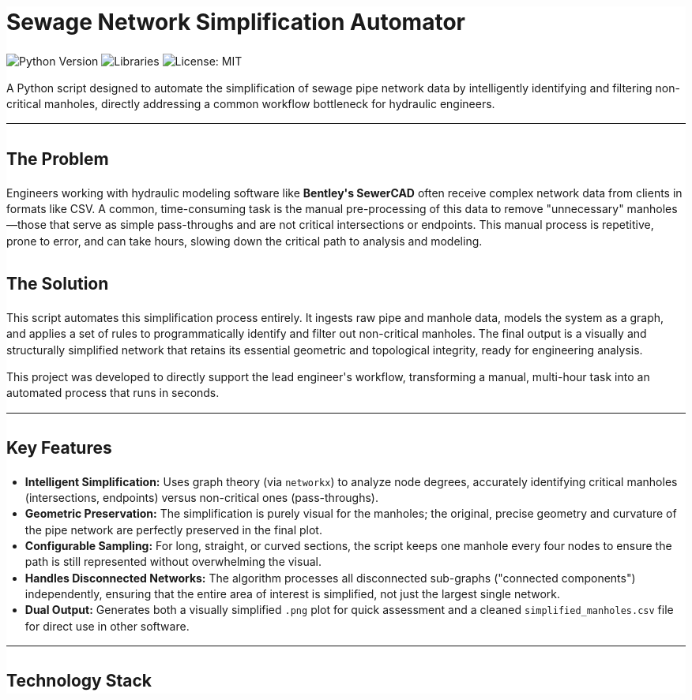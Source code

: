 # Sewage Network Simplification Automator

![Python Version](https://img.shields.io/badge/python-3.8%2B-blue.svg)
![Libraries](https://img.shields.io/badge/libraries-pandas%20%7C%20networkx%20%7C%20matplotlib-orange.svg)
![License: MIT](https://img.shields.io/badge/License-MIT-yellow.svg)

A Python script designed to automate the simplification of sewage pipe network data by intelligently identifying and filtering non-critical manholes, directly addressing a common workflow bottleneck for hydraulic engineers.

---

##  The Problem

Engineers working with hydraulic modeling software like **Bentley's SewerCAD** often receive complex network data from clients in formats like CSV. A common, time-consuming task is the manual pre-processing of this data to remove "unnecessary" manholes—those that serve as simple pass-throughs and are not critical intersections or endpoints. This manual process is repetitive, prone to error, and can take hours, slowing down the critical path to analysis and modeling.

##  The Solution

This script automates this simplification process entirely. It ingests raw pipe and manhole data, models the system as a graph, and applies a set of rules to programmatically identify and filter out non-critical manholes. The final output is a visually and structurally simplified network that retains its essential geometric and topological integrity, ready for engineering analysis.

This project was developed to directly support the lead engineer's workflow, transforming a manual, multi-hour task into an automated process that runs in seconds.

---

##  Key Features

* **Intelligent Simplification:** Uses graph theory (via `networkx`) to analyze node degrees, accurately identifying critical manholes (intersections, endpoints) versus non-critical ones (pass-throughs).
* **Geometric Preservation:** The simplification is purely visual for the manholes; the original, precise geometry and curvature of the pipe network are perfectly preserved in the final plot.
* **Configurable Sampling:** For long, straight, or curved sections, the script keeps one manhole every four nodes to ensure the path is still represented without overwhelming the visual.
* **Handles Disconnected Networks:** The algorithm processes all disconnected sub-graphs ("connected components") independently, ensuring that the entire area of interest is simplified, not just the largest single network.
* **Dual Output:** Generates both a visually simplified `.png` plot for quick assessment and a cleaned `simplified_manholes.csv` file for direct use in other software.

---

##  Technology Stack
